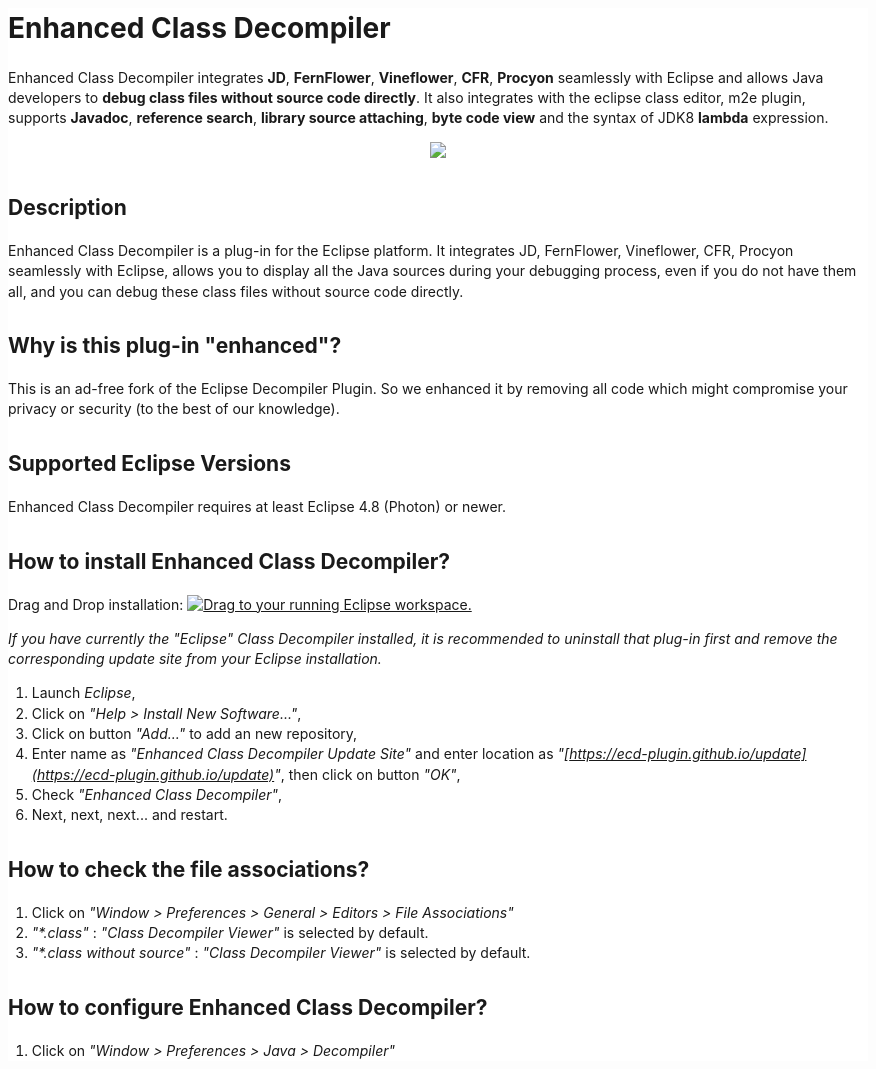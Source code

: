 # Enhanced Class Decompiler
Enhanced Class Decompiler integrates **JD**, **FernFlower**, **Vineflower**, **CFR**, **Procyon** seamlessly with Eclipse and allows Java developers to **debug class files without source code directly**. It also integrates with the eclipse class editor, m2e plugin, supports **Javadoc**,  **reference search**, **library source attaching**, **byte code view** and the syntax of JDK8 **lambda** expression.

<p align="center"><img src="https://ecd-plugin.github.io/ecd/doc/o_debug_class.png"></p>

## Description
Enhanced Class Decompiler is a plug-in for the Eclipse platform. It integrates JD, FernFlower, Vineflower, CFR, Procyon seamlessly with Eclipse, allows you to display all the Java sources during your debugging process, even if you do not have them all, and you can debug these class files without source code directly.

## Why is this plug-in "enhanced"?
This is an ad-free fork of the Eclipse Decompiler Plugin. So we enhanced it by removing all code which might compromise your privacy or security (to the best of our knowledge).

## Supported Eclipse Versions

Enhanced Class Decompiler requires at least Eclipse 4.8 (Photon) or newer.

## How to install Enhanced Class Decompiler?

Drag and Drop installation: [![Drag to your running Eclipse workspace.](https://marketplace.eclipse.org/modules/custom/eclipsefdn/eclipsefdn_marketplace/images/btn-install.svg)](https://marketplace.eclipse.org/marketplace-client-intro?mpc_install=3644319 "Drag to your running Eclipse workspace.")


_If you have currently the "Eclipse" Class Decompiler installed, it is recommended to uninstall that plug-in first and remove the corresponding update site from your Eclipse installation._
  1. Launch _Eclipse_,
  2. Click on _"Help > Install New Software..."_,
  3. Click on button _"Add..."_ to add an new repository,
  4. Enter name as _"Enhanced Class Decompiler Update Site"_ and enter location as _"[https://ecd-plugin.github.io/update](https://ecd-plugin.github.io/update)"_, then click on button _"OK"_,
  5. Check _"Enhanced Class Decompiler"_,
  6. Next, next, next... and restart.

## How to check the file associations?
  1. Click on _"Window > Preferences > General > Editors > File Associations"_
  2. _"*.class"_ : _"Class Decompiler Viewer"_ is selected by default.
  3. _"*.class without source"_ : _"Class Decompiler Viewer"_ is selected by default.

## How to configure Enhanced Class Decompiler?
  1. Click on _"Window > Preferences > Java > Decompiler"_
